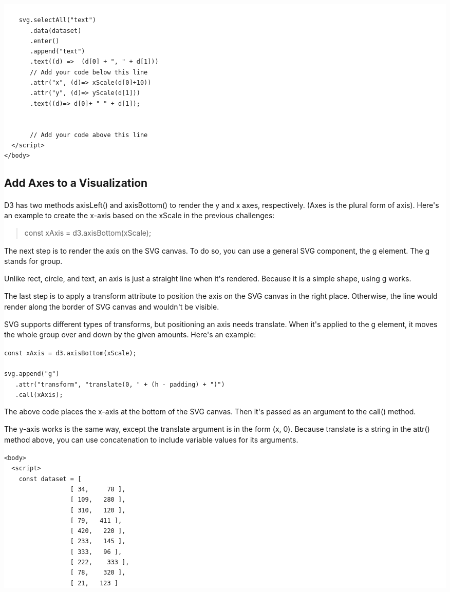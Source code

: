 ```
       
    svg.selectAll("text")
       .data(dataset)
       .enter()
       .append("text")
       .text((d) =>  (d[0] + ", " + d[1]))
       // Add your code below this line
       .attr("x", (d)=> xScale(d[0]+10))
       .attr("y", (d)=> yScale(d[1]))
       .text((d)=> d[0]+ " " + d[1]);
       
       
       // Add your code above this line
  </script>
</body>
```

## Add Axes to a Visualization

D3 has two methods axisLeft() and axisBottom() to render the y and x axes, respectively. (Axes is the plural form of axis). Here's an example to create the x-axis based on the xScale in the previous challenges:

>const xAxis = d3.axisBottom(xScale);

The next step is to render the axis on the SVG canvas. To do so, you can use a general SVG component, the g element. The g stands for group.

Unlike rect, circle, and text, an axis is just a straight line when it's rendered. Because it is a simple shape, using g works.

The last step is to apply a transform attribute to position the axis on the SVG canvas in the right place. Otherwise, the line would render along the border of SVG canvas and wouldn't be visible.

SVG supports different types of transforms, but positioning an axis needs translate. When it's applied to the g element, it moves the whole group over and down by the given amounts. Here's an example:

```
const xAxis = d3.axisBottom(xScale);

svg.append("g")
   .attr("transform", "translate(0, " + (h - padding) + ")")
   .call(xAxis);
```

The above code places the x-axis at the bottom of the SVG canvas. Then it's passed as an argument to the call() method.

The y-axis works is the same way, except the translate argument is in the form (x, 0). Because translate is a string in the attr() method above, you can use concatenation to include variable values for its arguments.

```
<body>
  <script>
    const dataset = [
                  [ 34,     78 ],
                  [ 109,   280 ],
                  [ 310,   120 ],
                  [ 79,   411 ],
                  [ 420,   220 ],
                  [ 233,   145 ],
                  [ 333,   96 ],
                  [ 222,    333 ],
                  [ 78,    320 ],
                  [ 21,   123 ]
```